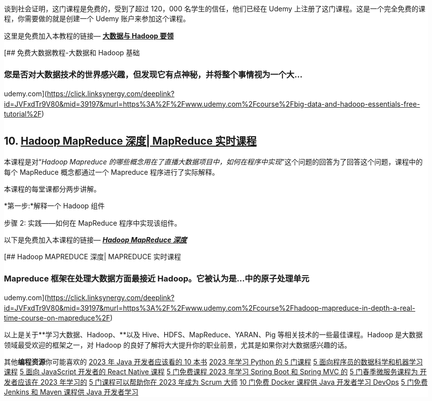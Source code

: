 谈到社会证明，这门课程是免费的，受到了超过 120，000 名学生的信任，他们已经在 Udemy 上注册了这门课程。这是一个完全免费的课程，你需要做的就是创建一个 Udemy 账户来参加这个课程。

这里是免费加入本教程的链接— [**大数据与 Hadoop 要领**](https://click.linksynergy.com/deeplink?id=JVFxdTr9V80&mid=39197&murl=https%3A%2F%2Fwww.udemy.com%2Fcourse%2Fbig-data-and-hadoop-essentials-free-tutorial%2F)

[](https://click.linksynergy.com/deeplink?id=JVFxdTr9V80&mid=39197&murl=https%3A%2F%2Fwww.udemy.com%2Fcourse%2Fbig-data-and-hadoop-essentials-free-tutorial%2F) [## 免费大数据教程-大数据和 Hadoop 基础

### 您是否对大数据技术的世界感兴趣，但发现它有点神秘，并将整个事情视为一个大…

udemy.com](https://click.linksynergy.com/deeplink?id=JVFxdTr9V80&mid=39197&murl=https%3A%2F%2Fwww.udemy.com%2Fcourse%2Fbig-data-and-hadoop-essentials-free-tutorial%2F) 

## 10. [Hadoop MapReduce 深度| MapReduce 实时课程](https://click.linksynergy.com/deeplink?id=JVFxdTr9V80&mid=39197&murl=https%3A%2F%2Fwww.udemy.com%2Fcourse%2Fhadoop-mapreduce-in-depth-a-real-time-course-on-mapreduce%2F)

本课程是对“*Hadoop Mapreduce 的哪些概念用在了直播大数据项目中，如何在程序中实现*”这个问题的回答为了回答这个问题，课程中的每个 MapReduce 概念都通过一个 Mapreduce 程序进行了实际解释。

本课程的每堂课都分两步讲解。

*第一步:*解释一个 Hadoop 组件

步骤 2: 实践——如何在 MapReduce 程序中实现该组件。

以下是免费加入本课程的链接— [***Hadoop MapReduce 深度***](https://click.linksynergy.com/deeplink?id=JVFxdTr9V80&mid=39197&murl=https%3A%2F%2Fwww.udemy.com%2Fcourse%2Fhadoop-mapreduce-in-depth-a-real-time-course-on-mapreduce%2F)

[](https://click.linksynergy.com/deeplink?id=JVFxdTr9V80&mid=39197&murl=https%3A%2F%2Fwww.udemy.com%2Fcourse%2Fhadoop-mapreduce-in-depth-a-real-time-course-on-mapreduce%2F) [## Hadoop MAPREDUCE 深度| MAPREDUCE 实时课程

### Mapreduce 框架在处理大数据方面最接近 Hadoop。它被认为是…中的原子处理单元

udemy.com](https://click.linksynergy.com/deeplink?id=JVFxdTr9V80&mid=39197&murl=https%3A%2F%2Fwww.udemy.com%2Fcourse%2Fhadoop-mapreduce-in-depth-a-real-time-course-on-mapreduce%2F) 

以上是关于**学习大数据、Hadoop、**以及 Hive、HDFS、MapReduce、YARAN、Pig 等相关技术的一些最佳课程。Hadoop 是大数据领域最受欢迎的框架之一，对 Hadoop 的良好了解将大大提升你的职业前景，尤其是如果你对大数据感兴趣的话。

其他**编程资源**你可能喜欢的
[2023 年 Java 开发者应该看的 10 本书](http://www.java67.com/2018/02/10-books-java-developers-should-read-in.html)
[2023 年学习 Python 的 5 门课程](http://javarevisited.blogspot.sg/2018/03/top-5-courses-to-learn-python-in-2018.html)
[5 面向程序员的数据科学和机器学习课程](http://javarevisited.blogspot.sg/2018/03/top-5-data-science-and-machine-learning-online-courses-to-learn-online.html#axzz5CdW6rG8R)
[5 面向 JavaScript 开发者的 React Native 课程](http://javarevisited.blogspot.sg/2018/02/5-react-native-courses-to-learn-mobile-development-using-JavaScript.html)
[5 门免费课程 2023 年学习 Spring Boot 和 Spring MVC 的](http://www.java67.com/2017/11/top-5-free-core-spring-mvc-courses-learn-online.html)
[5 门春季微服务课程为 开发者应该在 2023 年学习的](http://javarevisited.blogspot.sg/2018/02/top-5-spring-microservices-courses-with-spring-boot-and-spring-cloud.html)
[5 门课程可以帮助你在 2023 年成为 Scrum 大师](http://javarevisited.blogspot.sg/2018/01/top-5-free-agile-courses-for-programmers.html)
[10 门免费 Docker 课程供 Java 开发者学习 DevOps](http://javarevisited.blogspot.sg/2018/02/10-free-docker-container-courses-for-Java-Developers.html)
[5 门免费 Jenkins 和 Maven 课程供 Java 开发者学习](http://www.java67.com/2018/02/6-free-maven-and-jenkins-online-courses-for-java-developers.html)
